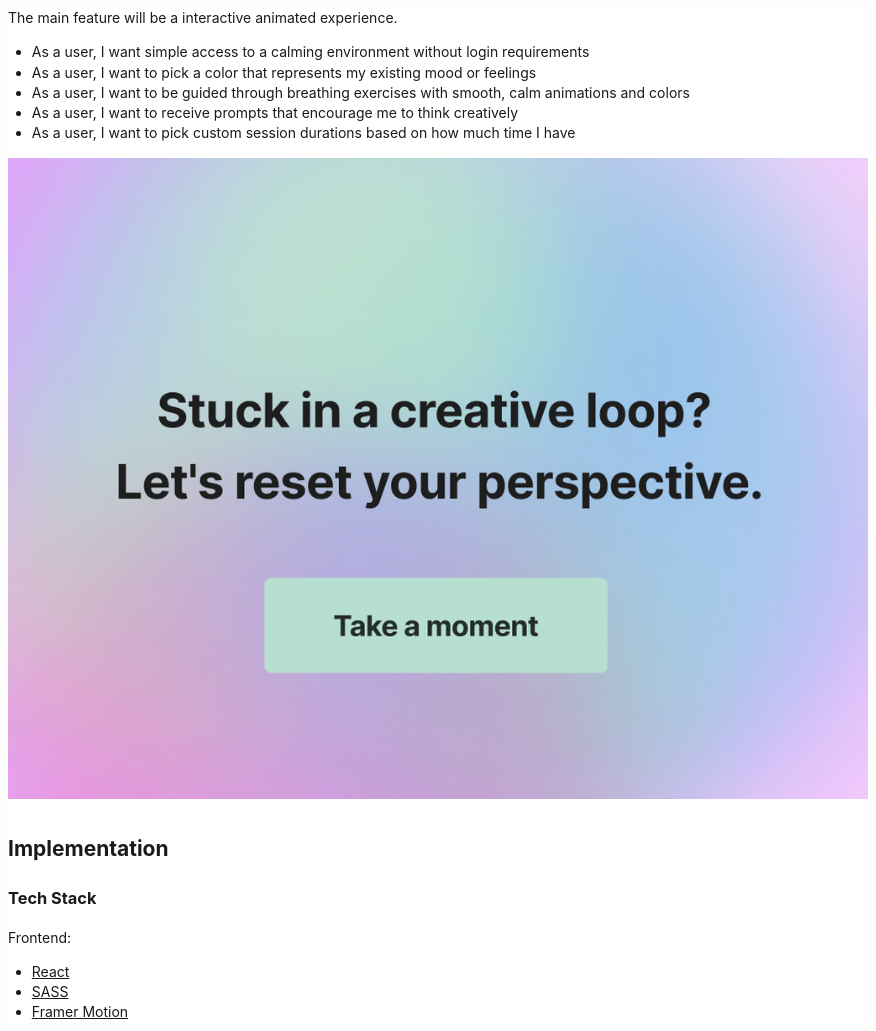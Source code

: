 

The main feature will be a interactive animated experience.

- As a user, I want simple access to a calming environment without login requirements
- As a user, I want to pick a color that represents my existing mood or feelings
- As a user, I want to be guided through breathing exercises with smooth, calm animations and colors
- As a user, I want to receive prompts that encourage me to think creatively
- As a user, I want to pick custom session durations based on how much time I have

![resert page alt text](assets/resetPage.png)

## Implementation

### Tech Stack

Frontend:
- [React](https://react.dev/)
- [SASS](https://sass-lang.com/)
- [Framer Motion](https://motion.dev/docs)
